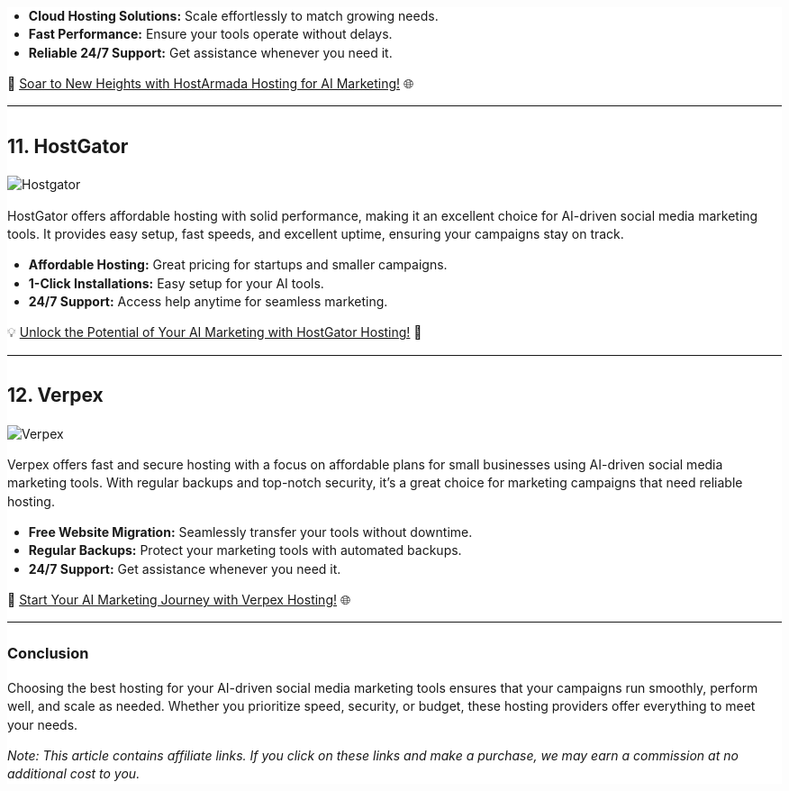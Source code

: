 - **Cloud Hosting Solutions:** Scale effortlessly to match growing needs.
- **Fast Performance:** Ensure your tools operate without delays.
- **Reliable 24/7 Support:** Get assistance whenever you need it.

🚀 [Soar to New Heights with HostArmada Hosting for AI Marketing!](https://snipitx.com/hostarmada-jy) 🌐

---

## 11. HostGator

![Hostgator](https://i.imgur.com/BcVkH57.jpeg "Hostgator Hosting")

HostGator offers affordable hosting with solid performance, making it an excellent choice for AI-driven social media marketing tools. It provides easy setup, fast speeds, and excellent uptime, ensuring your campaigns stay on track.

- **Affordable Hosting:** Great pricing for startups and smaller campaigns.
- **1-Click Installations:** Easy setup for your AI tools.
- **24/7 Support:** Access help anytime for seamless marketing.

💡 [Unlock the Potential of Your AI Marketing with HostGator Hosting!](https://snipitx.com/hostgator-jy) 🚀

---

## 12. Verpex

![Verpex](https://i.imgur.com/6x5LhiS.jpeg "Verpex Hosting")

Verpex offers fast and secure hosting with a focus on affordable plans for small businesses using AI-driven social media marketing tools. With regular backups and top-notch security, it’s a great choice for marketing campaigns that need reliable hosting.

- **Free Website Migration:** Seamlessly transfer your tools without downtime.
- **Regular Backups:** Protect your marketing tools with automated backups.
- **24/7 Support:** Get assistance whenever you need it.

🚀 [Start Your AI Marketing Journey with Verpex Hosting!](https://snipitx.com/verpex-jy) 🌐

---

### Conclusion

Choosing the best hosting for your AI-driven social media marketing tools ensures that your campaigns run smoothly, perform well, and scale as needed. Whether you prioritize speed, security, or budget, these hosting providers offer everything to meet your needs.

*Note: This article contains affiliate links. If you click on these links and make a purchase, we may earn a commission at no additional cost to you.*
